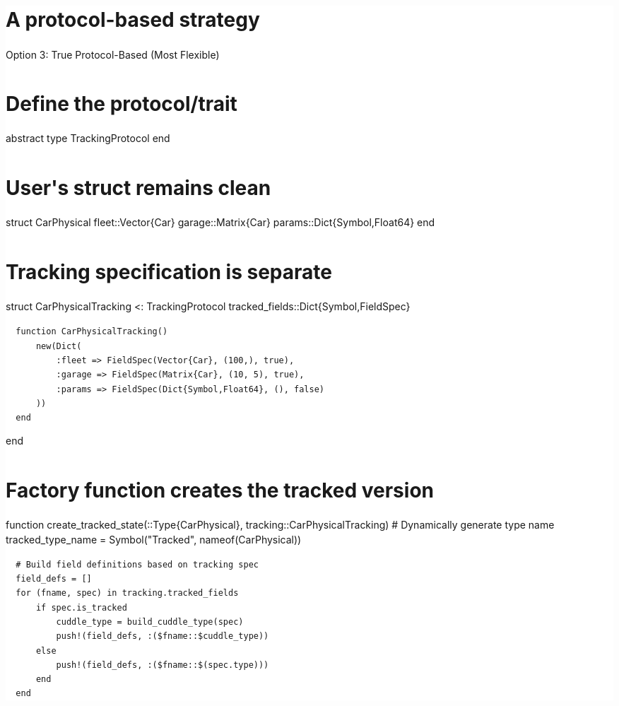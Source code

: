 # A protocol-based strategy

Option 3: True Protocol-Based (Most Flexible)

  # Define the protocol/trait
  abstract type TrackingProtocol end

  # User's struct remains clean
  struct CarPhysical
      fleet::Vector{Car}
      garage::Matrix{Car}
      params::Dict{Symbol,Float64}
  end

  # Tracking specification is separate
  struct CarPhysicalTracking <: TrackingProtocol
      tracked_fields::Dict{Symbol,FieldSpec}

      function CarPhysicalTracking()
          new(Dict(
              :fleet => FieldSpec(Vector{Car}, (100,), true),
              :garage => FieldSpec(Matrix{Car}, (10, 5), true),
              :params => FieldSpec(Dict{Symbol,Float64}, (), false)
          ))
      end
  end

  # Factory function creates the tracked version
  function create_tracked_state(::Type{CarPhysical}, tracking::CarPhysicalTracking)
      # Dynamically generate type name
      tracked_type_name = Symbol("Tracked", nameof(CarPhysical))

      # Build field definitions based on tracking spec
      field_defs = []
      for (fname, spec) in tracking.tracked_fields
          if spec.is_tracked
              cuddle_type = build_cuddle_type(spec)
              push!(field_defs, :($fname::$cuddle_type))
          else
              push!(field_defs, :($fname::$(spec.type)))
          end
      end
